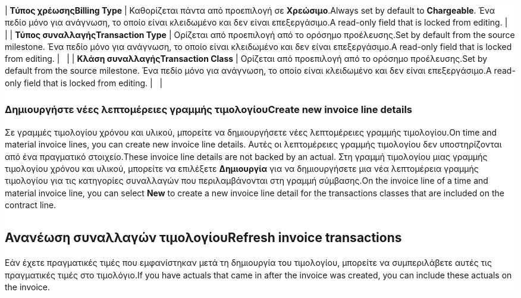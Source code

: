 | <span data-ttu-id="73d0d-418">**Τύπος χρέωσης**</span><span class="sxs-lookup"><span data-stu-id="73d0d-418">**Billing Type**</span></span> | <span data-ttu-id="73d0d-419">Καθορίζεται πάντα από προεπιλογή σε **Χρεώσιμο**.</span><span class="sxs-lookup"><span data-stu-id="73d0d-419">Always set by default to **Chargeable**.</span></span> <span data-ttu-id="73d0d-420">Ένα πεδίο μόνο για ανάγνωση, το οποίο είναι κλειδωμένο και δεν είναι επεξεργάσιμο.</span><span class="sxs-lookup"><span data-stu-id="73d0d-420">A read-only field that is locked from editing.</span></span> | &nbsp; |
| <span data-ttu-id="73d0d-421">**Τύπος συναλλαγής**</span><span class="sxs-lookup"><span data-stu-id="73d0d-421">**Transaction Type**</span></span> | <span data-ttu-id="73d0d-422">Ορίζεται από προεπιλογή από το ορόσημο προέλευσης.</span><span class="sxs-lookup"><span data-stu-id="73d0d-422">Set by default from the source milestone.</span></span> <span data-ttu-id="73d0d-423">Ένα πεδίο μόνο για ανάγνωση, το οποίο είναι κλειδωμένο και δεν είναι επεξεργάσιμο.</span><span class="sxs-lookup"><span data-stu-id="73d0d-423">A read-only field that is locked from editing.</span></span> | &nbsp; |
| <span data-ttu-id="73d0d-424">**Κλάση συναλλαγής**</span><span class="sxs-lookup"><span data-stu-id="73d0d-424">**Transaction Class**</span></span> | <span data-ttu-id="73d0d-425">Ορίζεται από προεπιλογή από το ορόσημο προέλευσης.</span><span class="sxs-lookup"><span data-stu-id="73d0d-425">Set by default from the source milestone.</span></span> <span data-ttu-id="73d0d-426">Ένα πεδίο μόνο για ανάγνωση, το οποίο είναι κλειδωμένο και δεν είναι επεξεργάσιμο.</span><span class="sxs-lookup"><span data-stu-id="73d0d-426">A read-only field that is locked from editing.</span></span> | &nbsp; |

### <a name="create-new-invoice-line-details"></a><span data-ttu-id="73d0d-427">Δημιουργήστε νέες λεπτομέρειες γραμμής τιμολογίου</span><span class="sxs-lookup"><span data-stu-id="73d0d-427">Create new invoice line details</span></span>

<span data-ttu-id="73d0d-428">Σε γραμμές τιμολογίου χρόνου και υλικού, μπορείτε να δημιουργήσετε νέες λεπτομέρειες γραμμής τιμολογίου.</span><span class="sxs-lookup"><span data-stu-id="73d0d-428">On time and material invoice lines, you can create new invoice line details.</span></span> <span data-ttu-id="73d0d-429">Αυτές οι λεπτομέρειες γραμμής τιμολογίου δεν υποστηρίζονται από ένα πραγματικό στοιχείο.</span><span class="sxs-lookup"><span data-stu-id="73d0d-429">These invoice line details are not backed by an actual.</span></span> <span data-ttu-id="73d0d-430">Στη γραμμή τιμολογίου μιας γραμμής τιμολογίου χρόνου και υλικού, μπορείτε να επιλέξετε **Δημιουργία** για να δημιουργήσετε μια νέα λεπτομέρεια γραμμής τιμολογίου για τις κατηγορίες συναλλαγών που περιλαμβάνονται στη γραμμή σύμβασης.</span><span class="sxs-lookup"><span data-stu-id="73d0d-430">On the invoice line of a time and material invoice line, you can select **New** to create a new invoice line detail for the transactions classes that are included on the contract line.</span></span>

## <a name="refresh-invoice-transactions"></a><span data-ttu-id="73d0d-431">Ανανέωση συναλλαγών τιμολογίου</span><span class="sxs-lookup"><span data-stu-id="73d0d-431">Refresh invoice transactions</span></span>

<span data-ttu-id="73d0d-432">Εάν έχετε πραγματικές τιμές που εμφανίστηκαν μετά τη δημιουργία του τιμολογίου, μπορείτε να συμπεριλάβετε αυτές τις πραγματικές τιμές στο τιμολόγιο.</span><span class="sxs-lookup"><span data-stu-id="73d0d-432">If you have actuals that came in after the invoice was created, you can include these actuals on the invoice.</span></span>

